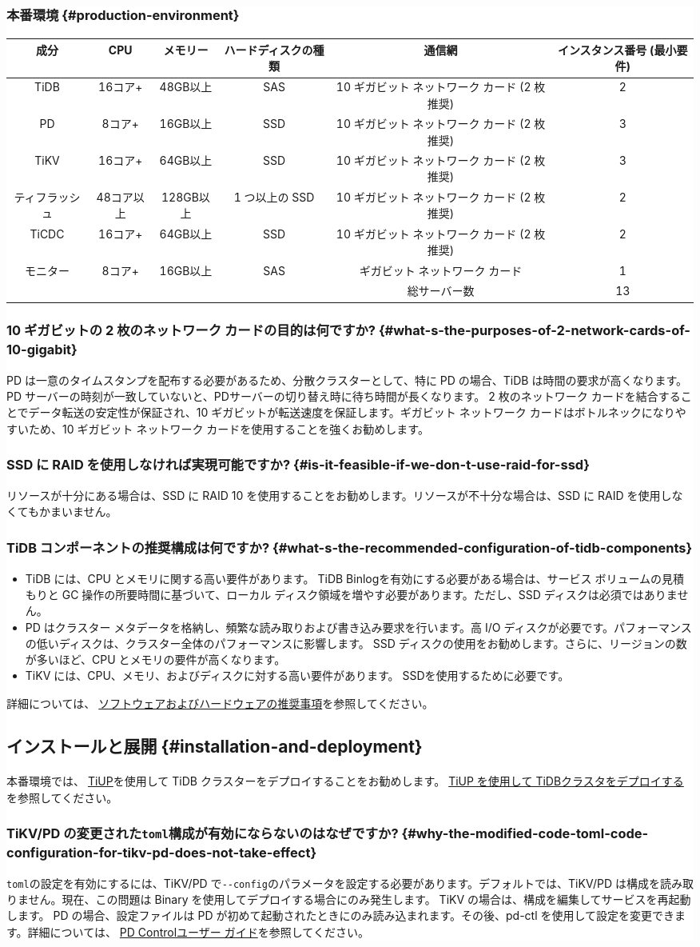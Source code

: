 ### 本番環境 {#production-environment}

|    成分   |   CPU  |   メモリー  | ハードディスクの種類 |             通信網             | インスタンス番号 (最小要件) |
| :-----: | :----: | :-----: | :--------: | :-------------------------: | :-------------: |
|   TiDB  |  16コア+ |  48GB以上 |     SAS    | 10 ギガビット ネットワーク カード (2 枚推奨) |        2        |
|    PD   |  8コア+  |  16GB以上 |     SSD    | 10 ギガビット ネットワーク カード (2 枚推奨) |        3        |
|   TiKV  |  16コア+ |  64GB以上 |     SSD    | 10 ギガビット ネットワーク カード (2 枚推奨) |        3        |
| ティフラッシュ | 48コア以上 | 128GB以上 | 1 つ以上の SSD | 10 ギガビット ネットワーク カード (2 枚推奨) |        2        |
|  TiCDC  |  16コア+ |  64GB以上 |     SSD    | 10 ギガビット ネットワーク カード (2 枚推奨) |        2        |
|   モニター  |  8コア+  |  16GB以上 |     SAS    |       ギガビット ネットワーク カード      |        1        |
|         |        |         |            |            総サーバー数           |        13       |

### 10 ギガビットの 2 枚のネットワーク カードの目的は何ですか? {#what-s-the-purposes-of-2-network-cards-of-10-gigabit}

PD は一意のタイムスタンプを配布する必要があるため、分散クラスターとして、特に PD の場合、TiDB は時間の要求が高くなります。 PD サーバーの時刻が一致していないと、PDサーバーの切り替え時に待ち時間が長くなります。 2 枚のネットワーク カードを結合することでデータ転送の安定性が保証され、10 ギガビットが転送速度を保証します。ギガビット ネットワーク カードはボトルネックになりやすいため、10 ギガビット ネットワーク カードを使用することを強くお勧めします。

### SSD に RAID を使用しなければ実現可能ですか? {#is-it-feasible-if-we-don-t-use-raid-for-ssd}

リソースが十分にある場合は、SSD に RAID 10 を使用することをお勧めします。リソースが不十分な場合は、SSD に RAID を使用しなくてもかまいません。

### TiDB コンポーネントの推奨構成は何ですか? {#what-s-the-recommended-configuration-of-tidb-components}

-   TiDB には、CPU とメモリに関する高い要件があります。 TiDB Binlogを有効にする必要がある場合は、サービス ボリュームの見積もりと GC 操作の所要時間に基づいて、ローカル ディスク領域を増やす必要があります。ただし、SSD ディスクは必須ではありません。
-   PD はクラスター メタデータを格納し、頻繁な読み取りおよび書き込み要求を行います。高 I/O ディスクが必要です。パフォーマンスの低いディスクは、クラスター全体のパフォーマンスに影響します。 SSD ディスクの使用をお勧めします。さらに、リージョンの数が多いほど、CPU とメモリの要件が高くなります。
-   TiKV には、CPU、メモリ、およびディスクに対する高い要件があります。 SSDを使用するために必要です。

詳細については、 [ソフトウェアおよびハードウェアの推奨事項](/hardware-and-software-requirements.md)を参照してください。

## インストールと展開 {#installation-and-deployment}

本番環境では、 [TiUP](/tiup/tiup-overview.md)を使用して TiDB クラスターをデプロイすることをお勧めします。 [TiUP を使用して TiDBクラスタをデプロイする](/production-deployment-using-tiup.md)を参照してください。

### TiKV/PD の変更された<code>toml</code>構成が有効にならないのはなぜですか? {#why-the-modified-code-toml-code-configuration-for-tikv-pd-does-not-take-effect}

`toml`の設定を有効にするには、TiKV/PD で`--config`のパラメータを設定する必要があります。デフォルトでは、TiKV/PD は構成を読み取りません。現在、この問題は Binary を使用してデプロイする場合にのみ発生します。 TiKV の場合は、構成を編集してサービスを再起動します。 PD の場合、設定ファイルは PD が初めて起動されたときにのみ読み込まれます。その後、pd-ctl を使用して設定を変更できます。詳細については、 [PD Controlユーザー ガイド](/pd-control.md)を参照してください。
